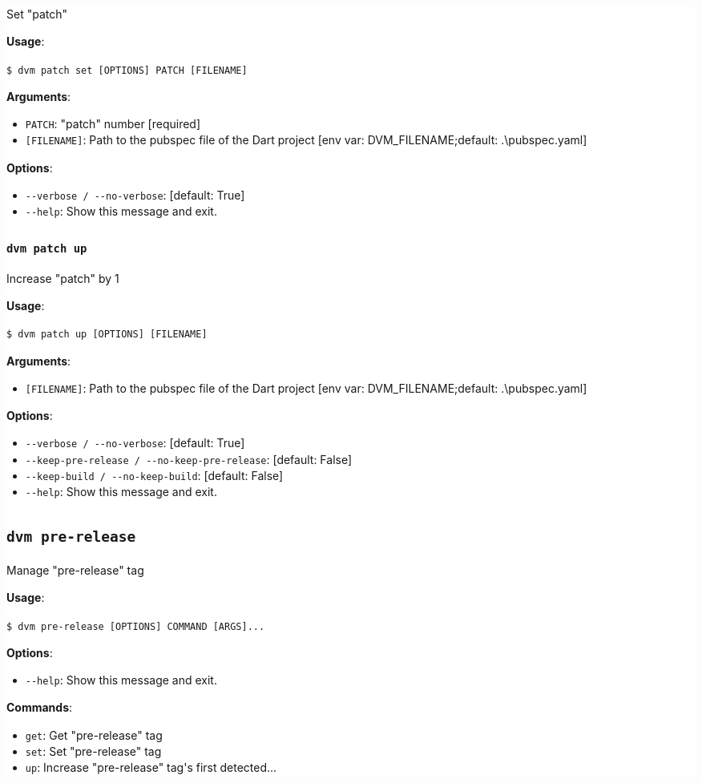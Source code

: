Set "patch"

**Usage**:

```console
$ dvm patch set [OPTIONS] PATCH [FILENAME]
```

**Arguments**:

* `PATCH`: "patch" number  [required]
* `[FILENAME]`: Path to the pubspec file of the Dart project  [env var: DVM_FILENAME;default: .\pubspec.yaml]

**Options**:

* `--verbose / --no-verbose`: [default: True]
* `--help`: Show this message and exit.

### `dvm patch up`

Increase "patch" by 1

**Usage**:

```console
$ dvm patch up [OPTIONS] [FILENAME]
```

**Arguments**:

* `[FILENAME]`: Path to the pubspec file of the Dart project  [env var: DVM_FILENAME;default: .\pubspec.yaml]

**Options**:

* `--verbose / --no-verbose`: [default: True]
* `--keep-pre-release / --no-keep-pre-release`: [default: False]
* `--keep-build / --no-keep-build`: [default: False]
* `--help`: Show this message and exit.

## `dvm pre-release`

Manage "pre-release" tag

**Usage**:

```console
$ dvm pre-release [OPTIONS] COMMAND [ARGS]...
```

**Options**:

* `--help`: Show this message and exit.

**Commands**:

* `get`: Get "pre-release" tag
* `set`: Set "pre-release" tag
* `up`: Increase "pre-release" tag's first detected...

